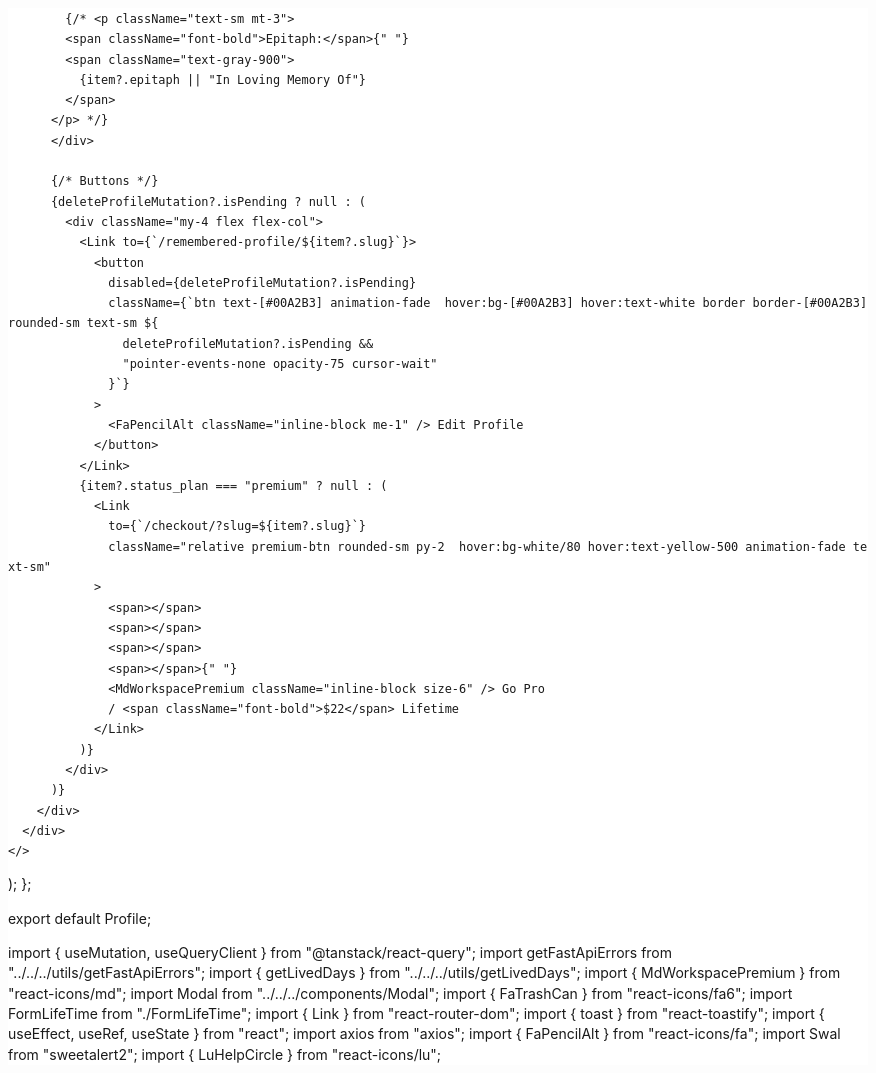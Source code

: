             {/* <p className="text-sm mt-3">
            <span className="font-bold">Epitaph:</span>{" "}
            <span className="text-gray-900">
              {item?.epitaph || "In Loving Memory Of"}
            </span>
          </p> */}
          </div>

          {/* Buttons */}
          {deleteProfileMutation?.isPending ? null : (
            <div className="my-4 flex flex-col">
              <Link to={`/remembered-profile/${item?.slug}`}>
                <button
                  disabled={deleteProfileMutation?.isPending}
                  className={`btn text-[#00A2B3] animation-fade  hover:bg-[#00A2B3] hover:text-white border border-[#00A2B3] rounded-sm text-sm ${
                    deleteProfileMutation?.isPending &&
                    "pointer-events-none opacity-75 cursor-wait"
                  }`}
                >
                  <FaPencilAlt className="inline-block me-1" /> Edit Profile
                </button>
              </Link>
              {item?.status_plan === "premium" ? null : (
                <Link
                  to={`/checkout/?slug=${item?.slug}`}
                  className="relative premium-btn rounded-sm py-2  hover:bg-white/80 hover:text-yellow-500 animation-fade text-sm"
                >
                  <span></span>
                  <span></span>
                  <span></span>
                  <span></span>{" "}
                  <MdWorkspacePremium className="inline-block size-6" /> Go Pro
                  / <span className="font-bold">$22</span> Lifetime
                </Link>
              )}
            </div>
          )}
        </div>
      </div>
    </>

);
};

export default Profile;



import { useMutation, useQueryClient } from "@tanstack/react-query";
import getFastApiErrors from "../../../utils/getFastApiErrors";
import { getLivedDays } from "../../../utils/getLivedDays";
import { MdWorkspacePremium } from "react-icons/md";
import Modal from "../../../components/Modal";
import { FaTrashCan } from "react-icons/fa6";
import FormLifeTime from "./FormLifeTime";
import { Link } from "react-router-dom";
import { toast } from "react-toastify";
import { useEffect, useRef, useState } from "react";
import axios from "axios";
import { FaPencilAlt } from "react-icons/fa";
import Swal from "sweetalert2";
import { LuHelpCircle } from "react-icons/lu";
